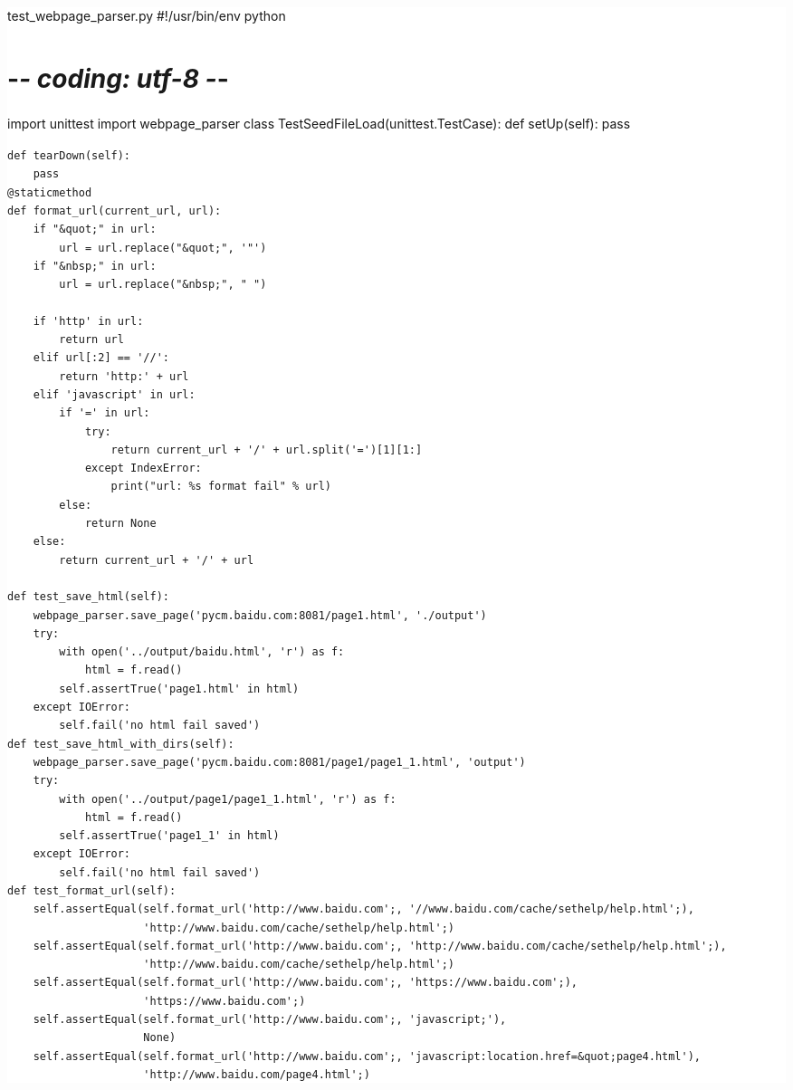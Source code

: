 
test_webpage_parser.py
#!/usr/bin/env python
# -*- coding: utf-8 -*-
import unittest
import webpage_parser
class TestSeedFileLoad(unittest.TestCase):
    def setUp(self):
        pass
    
    def tearDown(self):
        pass
    @staticmethod
    def format_url(current_url, url):
        if "&quot;" in url:
            url = url.replace("&quot;", '"')
        if "&nbsp;" in url:
            url = url.replace("&nbsp;", " ")
    
        if 'http' in url:
            return url
        elif url[:2] == '//':
            return 'http:' + url
        elif 'javascript' in url:
            if '=' in url:
                try:
                    return current_url + '/' + url.split('=')[1][1:]
                except IndexError:
                    print("url: %s format fail" % url)
            else:
                return None
        else:
            return current_url + '/' + url
    
    def test_save_html(self):
        webpage_parser.save_page('pycm.baidu.com:8081/page1.html', './output')
        try:
            with open('../output/baidu.html', 'r') as f:
                html = f.read()
            self.assertTrue('page1.html' in html)
        except IOError:
            self.fail('no html fail saved')
    def test_save_html_with_dirs(self):
        webpage_parser.save_page('pycm.baidu.com:8081/page1/page1_1.html', 'output')
        try:
            with open('../output/page1/page1_1.html', 'r') as f:
                html = f.read()
            self.assertTrue('page1_1' in html)
        except IOError:
            self.fail('no html fail saved')
    def test_format_url(self):
        self.assertEqual(self.format_url('http://www.baidu.com';, '//www.baidu.com/cache/sethelp/help.html';),
                         'http://www.baidu.com/cache/sethelp/help.html';)
        self.assertEqual(self.format_url('http://www.baidu.com';, 'http://www.baidu.com/cache/sethelp/help.html';),
                         'http://www.baidu.com/cache/sethelp/help.html';)
        self.assertEqual(self.format_url('http://www.baidu.com';, 'https://www.baidu.com';),
                         'https://www.baidu.com';)
        self.assertEqual(self.format_url('http://www.baidu.com';, 'javascript;'),
                         None)
        self.assertEqual(self.format_url('http://www.baidu.com';, 'javascript:location.href=&quot;page4.html'),
                         'http://www.baidu.com/page4.html';)
